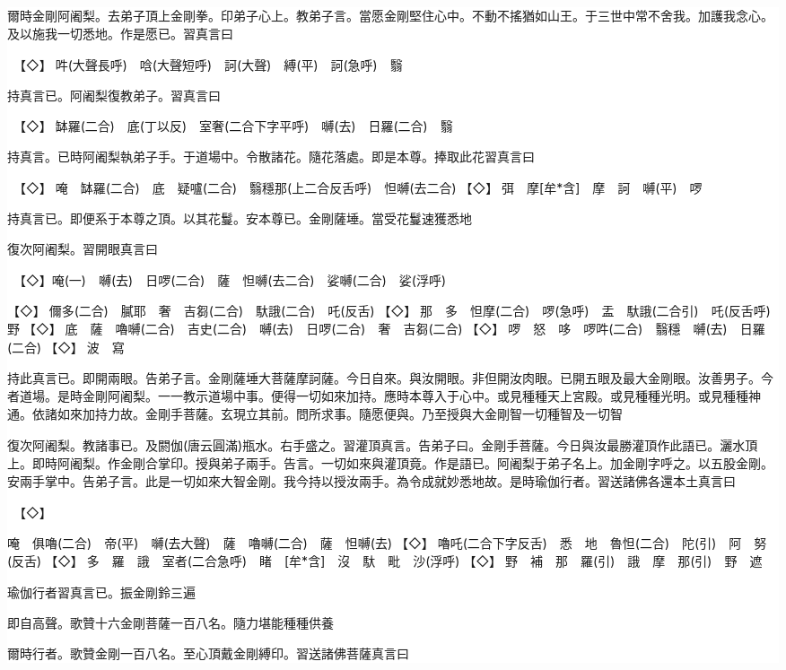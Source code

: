 爾時金剛阿阇梨。去弟子頂上金剛拳。印弟子心上。教弟子言。當愿金剛堅住心中。不動不搖猶如山王。于三世中常不舍我。加護我念心。及以施我一切悉地。作是愿已。習真言曰


　【◇】
吽(大聲長呼)　唅(大聲短呼)　訶(大聲)　縛(平)　訶(急呼)　翳

持真言已。阿阇梨復教弟子。習真言曰


　【◇】
缽羅(二合)　底(丁以反)　室奢(二合下字平呼)　嚩(去)　日羅(二合)　翳

持真言。已時阿阇梨執弟子手。于道場中。令散諸花。隨花落處。即是本尊。捧取此花習真言曰


　【◇】
唵　缽羅(二合)　底　疑嚧(二合)　翳穩那(上二合反舌呼)　怛嚩(去二合)
【◇】
弭　摩[牟*含]　摩　訶　嚩(平)　啰

持真言已。即便系于本尊之頂。以其花鬘。安本尊已。金剛薩埵。當受花鬘速獲悉地

復次阿阇梨。習開眼真言曰


　【◇】唵(一)　嚩(去)　日啰(二合)　薩　怛嚩(去二合)　娑嚩(二合)　娑(浮呼)

【◇】
儞多(二合)　膩耶　奢　吉芻(二合)　馱誐(二合)　吒(反舌)
【◇】
那　多　怛摩(二合)　啰(急呼)　盂　馱誐(二合引)　吒(反舌呼)　野
【◇】
底　薩　嚕嚩(二合)　吉史(二合)　嚩(去)　日啰(二合)　奢　吉芻(二合)
【◇】
啰　怒　哆　啰吽(二合)　翳穩　嚩(去)　日羅(二合)
【◇】
波　寫

持此真言已。即開兩眼。告弟子言。金剛薩埵大菩薩摩訶薩。今日自來。與汝開眼。非但開汝肉眼。已開五眼及最大金剛眼。汝善男子。今者道場。是時金剛阿阇梨。一一教示道場中事。便得一切如來加持。應時本尊入于心中。或見種種天上宮殿。或見種種光明。或見種種神通。依諸如來加持力故。金剛手菩薩。玄現立其前。問所求事。隨愿便與。乃至授與大金剛智一切種智及一切智

復次阿阇梨。教諸事已。及閼伽(唐云圓滿)瓶水。右手盛之。習灌頂真言。告弟子曰。金剛手菩薩。今日與汝最勝灌頂作此語已。灑水頂上。即時阿阇梨。作金剛合掌印。授與弟子兩手。告言。一切如來與灌頂竟。作是語已。阿阇梨于弟子名上。加金剛字呼之。以五股金剛。安兩手掌中。告弟子言。此是一切如來大智金剛。我今持以授汝兩手。為令成就妙悉地故。是時瑜伽行者。習送諸佛各還本土真言曰

　【◇】

唵　俱嚕(二合)　帝(平)　嚩(去大聲)　薩　嚕嚩(二合)　薩　怛嚩(去)
【◇】
嚕吒(二合下字反舌)　悉　地　魯怛(二合)　陀(引)　阿　努(反舌)
【◇】
多　羅　誐　室者(二合急呼)　睹　[牟*含]　沒　馱　毗　沙(浮呼)
【◇】
野　補　那　羅(引)　誐　摩　那(引)　野　遮

瑜伽行者習真言已。振金剛鈴三遍

即自高聲。歌贊十六金剛菩薩一百八名。隨力堪能種種供養

爾時行者。歌贊金剛一百八名。至心頂戴金剛縛印。習送諸佛菩薩真言曰

